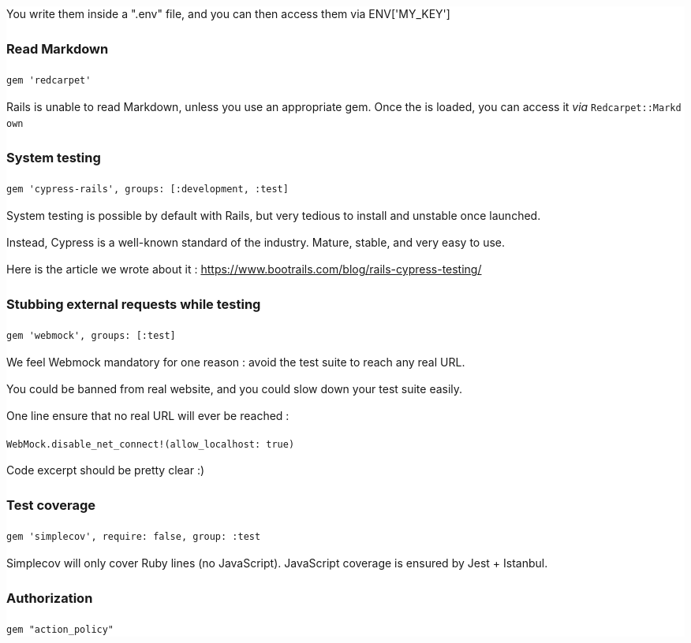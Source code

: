 You write them inside a ".env" file, and you can then access them via ENV['MY_KEY']


### Read Markdown

```
gem 'redcarpet'
```

Rails is unable to read Markdown, unless you use an appropriate gem. Once the is loaded, you can access it _via_ `Redcarpet::Markdown`


### System testing

```
gem 'cypress-rails', groups: [:development, :test]
```

System testing is possible by default with Rails, but very tedious to install and unstable once launched.

Instead, Cypress is a well-known standard of the industry. Mature, stable, and very easy to use.

Here is the article we wrote about it : https://www.bootrails.com/blog/rails-cypress-testing/


### Stubbing external requests while testing

```
gem 'webmock', groups: [:test]
```

We feel Webmock mandatory for one reason : avoid the test suite to reach any real URL.

You could be banned from real website, and you could slow down your test suite easily.

One line ensure that no real URL will ever be reached : 

```
WebMock.disable_net_connect!(allow_localhost: true)
```

Code excerpt should be pretty clear :)


### Test coverage

```
gem 'simplecov', require: false, group: :test
```

Simplecov will only cover Ruby lines (no JavaScript). JavaScript coverage is ensured by Jest + Istanbul.


### Authorization

```
gem "action_policy"
```
